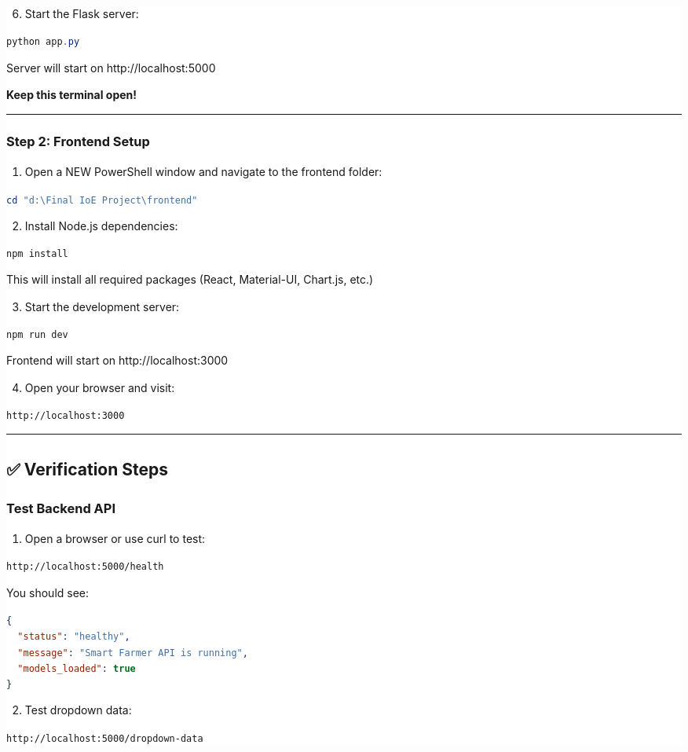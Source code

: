 6. Start the Flask server:
```powershell
python app.py
```

Server will start on http://localhost:5000

**Keep this terminal open!**

---

### Step 2: Frontend Setup

1. Open a NEW PowerShell window and navigate to the frontend folder:
```powershell
cd "d:\Final IoE Project\frontend"
```

2. Install Node.js dependencies:
```powershell
npm install
```

This will install all required packages (React, Material-UI, Chart.js, etc.)

3. Start the development server:
```powershell
npm run dev
```

Frontend will start on http://localhost:3000

4. Open your browser and visit:
```
http://localhost:3000
```

---

## ✅ Verification Steps

### Test Backend API

1. Open a browser or use curl to test:
```
http://localhost:5000/health
```

You should see:
```json
{
  "status": "healthy",
  "message": "Smart Farmer API is running",
  "models_loaded": true
}
```

2. Test dropdown data:
```
http://localhost:5000/dropdown-data
```
